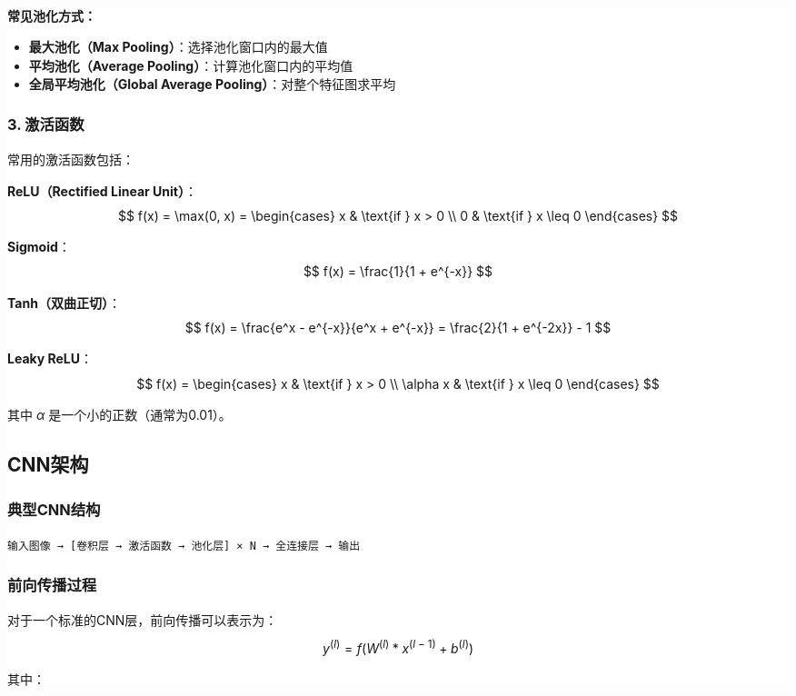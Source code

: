 **常见池化方式：**

- **最大池化（Max Pooling）**：选择池化窗口内的最大值
- **平均池化（Average Pooling）**：计算池化窗口内的平均值
- **全局平均池化（Global Average Pooling）**：对整个特征图求平均

### 3. 激活函数

常用的激活函数包括：

**ReLU（Rectified Linear Unit）**：
$$
f(x) = \max(0, x) = \begin{cases}
x & \text{if } x > 0 \\
0 & \text{if } x \leq 0
\end{cases}
$$

**Sigmoid**：
$$
f(x) = \frac{1}{1 + e^{-x}}
$$

**Tanh（双曲正切）**：
$$
f(x) = \frac{e^x - e^{-x}}{e^x + e^{-x}} = \frac{2}{1 + e^{-2x}} - 1
$$

**Leaky ReLU**：
$$
f(x) = \begin{cases}
x & \text{if } x > 0 \\
\alpha x & \text{if } x \leq 0
\end{cases}
$$

其中 $\alpha$ 是一个小的正数（通常为0.01）。

## CNN架构

### 典型CNN结构

```
输入图像 → [卷积层 → 激活函数 → 池化层] × N → 全连接层 → 输出
```

### 前向传播过程

对于一个标准的CNN层，前向传播可以表示为：
$$
y^{(l)} = f(W^{(l)} * x^{(l-1)} + b^{(l)})
$$

其中：
